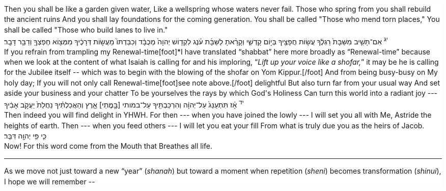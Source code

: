 <td width="53%"><div class="english" lang="en">
Then you shall be like a garden given water,
Like a wellspring whose waters never fail.
Those who spring from you shall rebuild the ancient ruins
And you shall lay foundations for the coming generation.
You shall be called "Those who mend torn places,"
You shall be called "Those who build lanes to live in."
<tr><td style="vertical-align:top;" width="46%">
<div class="liturgy" lang="he">
<sup>יג</sup> אִם־תָּשִׁ֤יב מִשַּׁבָּת֙ רַגְלֶ֔ךָ עֲשׂ֥וֹת חֲפָצֶ֖יךָ בְּי֣וֹם קָדְשִׁ֑י וְקָרָ֨אתָ לַשַּׁבָּ֜ת עֹ֗נֶג לִקְד֤וֹשׁ יְהוָה֙ מְכֻבָּ֔ד וְכִבַּדְתּוֹ֙ מֵעֲשׂ֣וֹת דְּרָכֶ֔יךָ מִמְּצ֥וֹא חֶפְצְךָ֖ וְדַבֵּ֥ר דָּבָֽר׃
</span></div></td>
 
<td width="53%"><div class="english" lang="en">
If you refrain from trampling my Renewal-time[foot]*I have translated “shabbat” here more broadly as “Renewal-time” because when we look at the content of what Isaiah is calling for and his imploring, “<em>Lift  up your voice like a shofar,</em>”  it may be he is calling for the Jubilee itself   -- which was to begin with the blowing of the shofar on Yom Kippur.[/foot]
And from being busy-busy on My holy day;
If you will not only call Renewal-time[foot]see note above.[/foot] delightful
But also turn far from your usual way
And set aside your business and your chatter
To be yourselves the rays by which God's Holiness
Can turn this world into a radiant joy ---
<tr><td style="vertical-align:top;" width="46%">
<div class="liturgy" lang="he">
<sup>יד</sup> אָ֗ז תִּתְעַנַּג֙ עַל־יְהוָ֔ה וְהִרְכַּבְתִּ֖יךָ עַל־במותי [בָּ֣מֳתֵי] אָ֑רֶץ וְהַאֲכַלְתִּ֗יךָ נַחֲלַת֙ יַעֲקֹ֣ב אָבִ֔יךָ
</span></div></td>
 
<td width="53%"><div class="english" lang="en">
Then indeed you will find delight in YHWH.
For then --- when you have joined the lowly ---
I will set you all with Me,
Astride the heights of earth.
Then --- when you feed others --- I will let you eat your fill
From what is truly due you as the heirs of Jacob.
<tr><td style="vertical-align:top;" width="46%">
<div class="liturgy" lang="he">
כִּ֛י פִּ֥י יְהוָ֖ה דִּבֵּֽר׃
</span></div></td>
 
<td width="53%"><div class="english" lang="en">
Now!
For this word come from the Mouth that
Breathes all life.
<td></tr></tbody></table>

<hr />

As we move not just toward a new “year” (<em>shanah</em>) but toward a moment when repetition  (<em>sheni</em>) becomes transformation (<em>shinui</em>), I hope we will remember --
